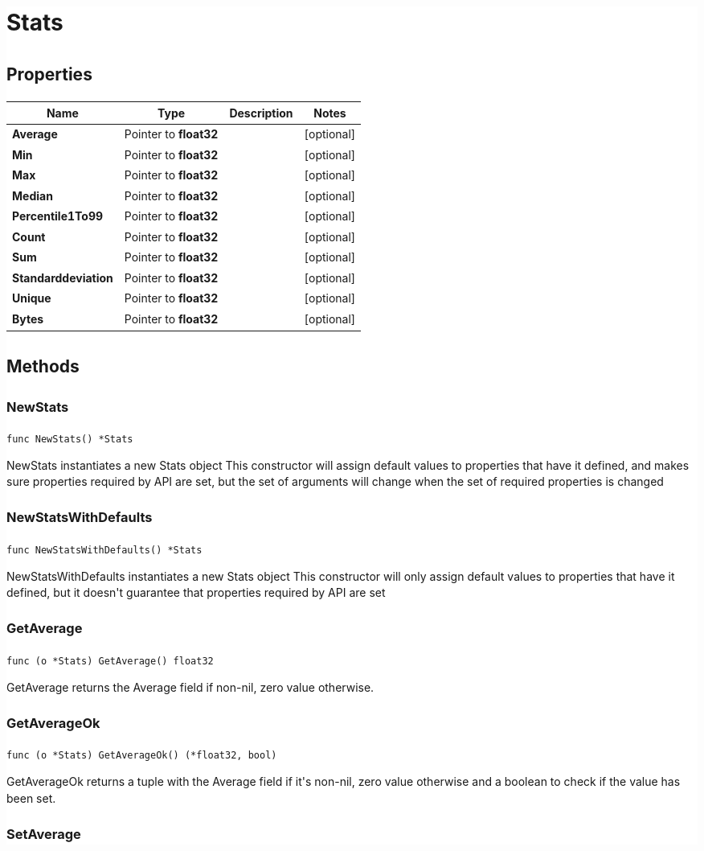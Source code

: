 # Stats

## Properties

Name | Type | Description | Notes
------------ | ------------- | ------------- | -------------
**Average** | Pointer to **float32** |  | [optional] 
**Min** | Pointer to **float32** |  | [optional] 
**Max** | Pointer to **float32** |  | [optional] 
**Median** | Pointer to **float32** |  | [optional] 
**Percentile1To99** | Pointer to **float32** |  | [optional] 
**Count** | Pointer to **float32** |  | [optional] 
**Sum** | Pointer to **float32** |  | [optional] 
**Standarddeviation** | Pointer to **float32** |  | [optional] 
**Unique** | Pointer to **float32** |  | [optional] 
**Bytes** | Pointer to **float32** |  | [optional] 

## Methods

### NewStats

`func NewStats() *Stats`

NewStats instantiates a new Stats object
This constructor will assign default values to properties that have it defined,
and makes sure properties required by API are set, but the set of arguments
will change when the set of required properties is changed

### NewStatsWithDefaults

`func NewStatsWithDefaults() *Stats`

NewStatsWithDefaults instantiates a new Stats object
This constructor will only assign default values to properties that have it defined,
but it doesn't guarantee that properties required by API are set

### GetAverage

`func (o *Stats) GetAverage() float32`

GetAverage returns the Average field if non-nil, zero value otherwise.

### GetAverageOk

`func (o *Stats) GetAverageOk() (*float32, bool)`

GetAverageOk returns a tuple with the Average field if it's non-nil, zero value otherwise
and a boolean to check if the value has been set.

### SetAverage
